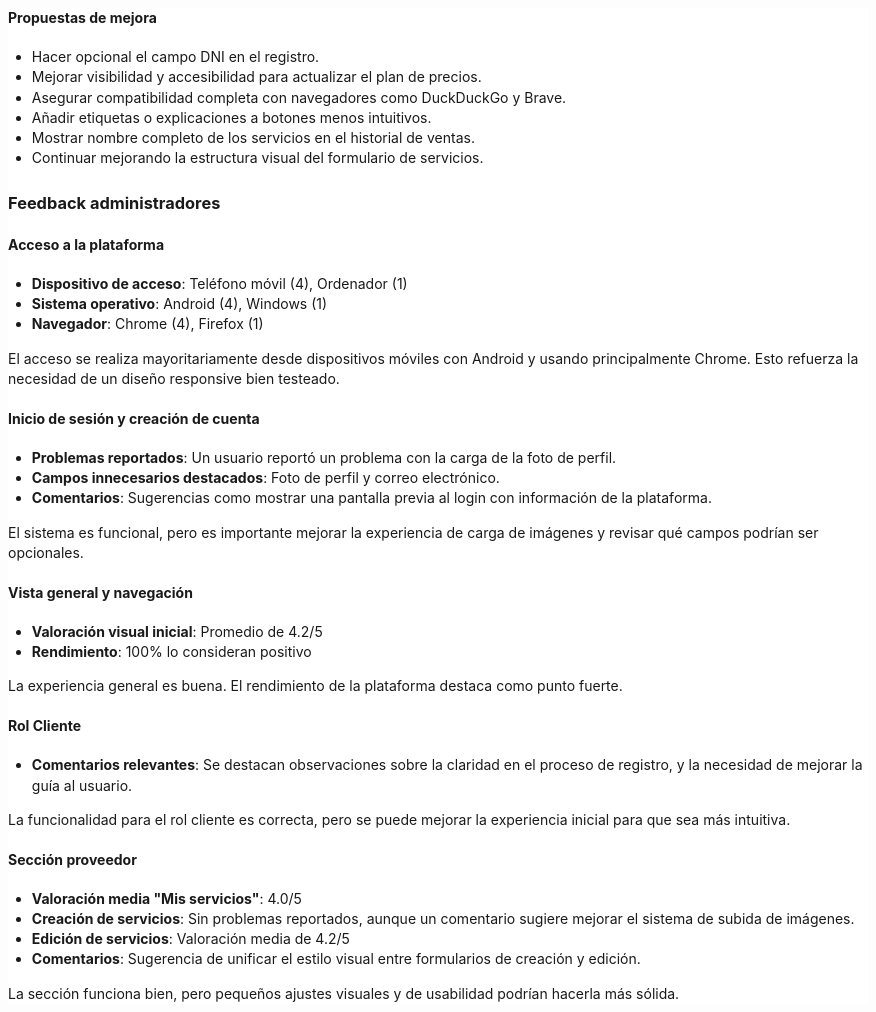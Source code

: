 #### Propuestas de mejora

- Hacer opcional el campo DNI en el registro.
- Mejorar visibilidad y accesibilidad para actualizar el plan de precios.
- Asegurar compatibilidad completa con navegadores como DuckDuckGo y Brave.
- Añadir etiquetas o explicaciones a botones menos intuitivos.
- Mostrar nombre completo de los servicios en el historial de ventas.
- Continuar mejorando la estructura visual del formulario de servicios.

### Feedback administradores

####  Acceso a la plataforma

- **Dispositivo de acceso**: Teléfono móvil (4), Ordenador (1)
- **Sistema operativo**: Android (4), Windows (1)
- **Navegador**: Chrome (4), Firefox (1)

El acceso se realiza mayoritariamente desde dispositivos móviles con Android y usando principalmente Chrome. Esto refuerza la necesidad de un diseño responsive bien testeado.

####  Inicio de sesión y creación de cuenta

- **Problemas reportados**: Un usuario reportó un problema con la carga de la foto de perfil.
- **Campos innecesarios destacados**: Foto de perfil y correo electrónico.
- **Comentarios**: Sugerencias como mostrar una pantalla previa al login con información de la plataforma.

El sistema es funcional, pero es importante mejorar la experiencia de carga de imágenes y revisar qué campos podrían ser opcionales.

#### Vista general y navegación

- **Valoración visual inicial**: Promedio de 4.2/5
- **Rendimiento**: 100% lo consideran positivo

La experiencia general es buena. El rendimiento de la plataforma destaca como punto fuerte.

#### Rol Cliente

- **Comentarios relevantes**: Se destacan observaciones sobre la claridad en el proceso de registro, y la necesidad de mejorar la guía al usuario.

La funcionalidad para el rol cliente es correcta, pero se puede mejorar la experiencia inicial para que sea más intuitiva.

#### Sección proveedor

- **Valoración media "Mis servicios"**: 4.0/5
- **Creación de servicios**: Sin problemas reportados, aunque un comentario sugiere mejorar el sistema de subida de imágenes.
- **Edición de servicios**: Valoración media de 4.2/5
- **Comentarios**: Sugerencia de unificar el estilo visual entre formularios de creación y edición.

La sección funciona bien, pero pequeños ajustes visuales y de usabilidad podrían hacerla más sólida.
